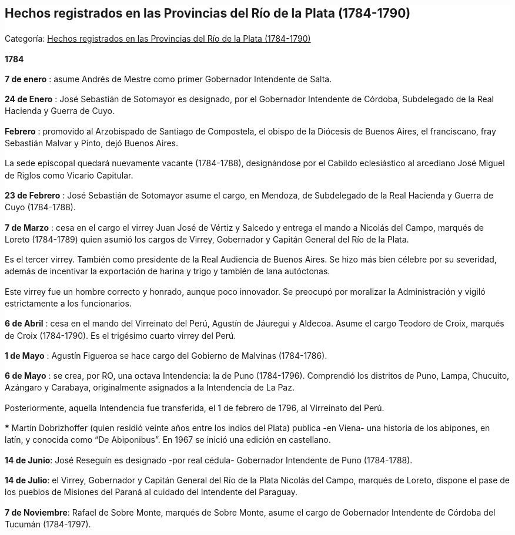 ## Hechos registrados en las Provincias del Río de la Plata (1784-1790)

Categoría: [Hechos registrados en las Provincias del Río de la Plata (1784-1790)](http://descubrircorrientes.com.ar/2012/index.php/2899-efemerides-correntinas/efemerides-coloniales/hechos-registrados-en-las-provincias-del-rio-de-la-plata-1784-1790)

**1784**

**7 de enero** : asume Andrés de Mestre como primer Gobernador Intendente de Salta.

**24 de Enero** : José Sebastián de Sotomayor es designado, por el Gobernador Intendente de Córdoba, Subdelegado de la Real Hacienda y Guerra de Cuyo.

**Febrero** : promovido al Arzobispado de Santiago de Compostela, el obispo de la Diócesis de Buenos Aires, el franciscano, fray Sebastián Malvar y Pinto, dejó Buenos Aires.

La sede episcopal quedará nuevamente vacante (1784-1788), designándose por el Cabildo eclesiástico al arcediano José Miguel de Riglos como Vicario Capitular.

**23 de Febrero** : José Sebastián de Sotomayor asume el cargo, en Mendoza, de Subdelegado de la Real Hacienda y Guerra de Cuyo (1784-1788).

**7 de Marzo** : cesa en el cargo el virrey Juan José de Vértiz y Salcedo y entrega el mando a Nicolás del Campo, marqués de Loreto (1784-1789) quien asumió los cargos de Virrey, Gobernador y Capitán General del Río de la Plata.

Es el tercer virrey. También como presidente de la Real Audiencia de Buenos Aires. Se hizo más bien célebre por su severidad, además de incentivar la exportación de harina y trigo y también de lana autóctonas.

Este virrey fue un hombre correcto y honrado, aunque poco innovador. Se preocupó por moralizar la Administración y vigiló estrictamente a los funcionarios.

**6 de Abril** : cesa en el mando del Virreinato del Perú, Agustín de Jáuregui y Aldecoa. Asume el cargo Teodoro de Croix, marqués de Croix (1784-1790). Es el trigésimo cuarto virrey del Perú.

**1 de Mayo** : Agustín Figueroa se hace cargo del Gobierno de Malvinas (1784-1786).

**6 de Mayo** : se crea, por RO, una octava Intendencia: la de Puno (1784-1796). Comprendió los distritos de Puno, Lampa, Chucuito, Azángaro y Carabaya, originalmente asignados a la Intendencia de La Paz.

Posteriormente, aquella Intendencia fue transferida, el 1 de febrero de 1796, al Virreinato del Perú.

**\*** Martín Dobrizhoffer (quien residió veinte años entre los indios del Plata) publica -en Viena- una historia de los abipones, en latín, y conocida como “De Abiponibus”. En 1967 se inició una edición en castellano.

**14 de Junio**: José Reseguín es designado -por real cédula- Gobernador Intendente de Puno (1784-1788).

**14 de Julio**: el Virrey, Gobernador y Capitán General del Río de la Plata Nicolás del Campo, marqués de Loreto, dispone el pase de los pueblos de Misiones del Paraná al cuidado del Intendente del Paraguay.

**7 de Noviembre**: Rafael de Sobre Monte, marqués de Sobre Monte, asume el cargo de Gobernador Intendente de Córdoba del Tucumán (1784-1797).
